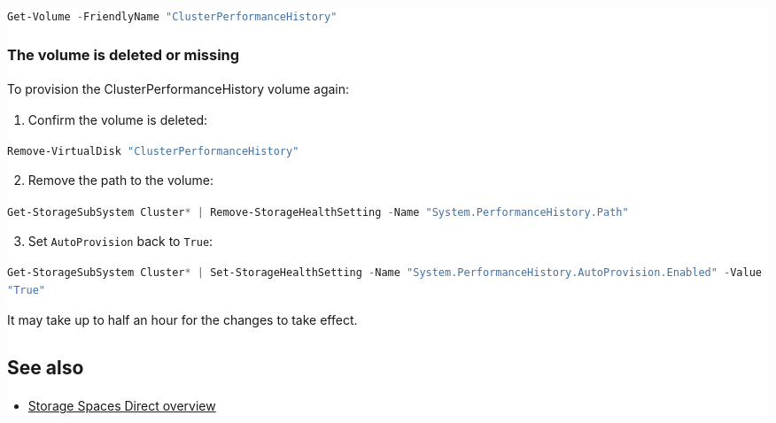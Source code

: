```PowerShell
Get-Volume -FriendlyName "ClusterPerformanceHistory"
```

### The volume is deleted or missing

To provision the ClusterPerformanceHistory volume again:

1. Confirm the volume is deleted:

```PowerShell
Remove-VirtualDisk "ClusterPerformanceHistory"
```

2.	Remove the path to the volume:

```PowerShell
Get-StorageSubSystem Cluster* | Remove-StorageHealthSetting -Name "System.PerformanceHistory.Path"
```

3.	Set `AutoProvision` back to `True`:

```PowerShell
Get-StorageSubSystem Cluster* | Set-StorageHealthSetting -Name "System.PerformanceHistory.AutoProvision.Enabled" -Value "True"
```

It may take up to half an hour for the changes to take effect.

## See also

- [Storage Spaces Direct overview](storage-spaces-direct-overview.md)
